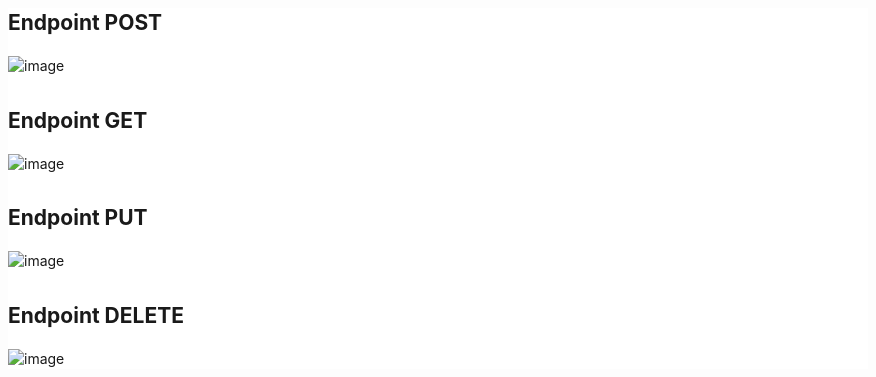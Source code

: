 ## Endpoint POST
<img width="1920" height="1080" alt="image" src="https://github.com/user-attachments/assets/f3d9db3c-3386-4e60-8dfc-6c0202432ad6" />

## Endpoint GET 
<img width="1920" height="1080" alt="image" src="https://github.com/user-attachments/assets/f0d1ddb0-b1c2-4ee4-8ced-1d9695d18c92" />

## Endpoint PUT
<img width="1920" height="1080" alt="image" src="https://github.com/user-attachments/assets/a55c3fc1-1af2-4551-87d9-80330741d181" />

## Endpoint DELETE
<img width="1920" height="1080" alt="image" src="https://github.com/user-attachments/assets/da7bdf43-78a2-492e-84c4-84d9a34aebab" />
